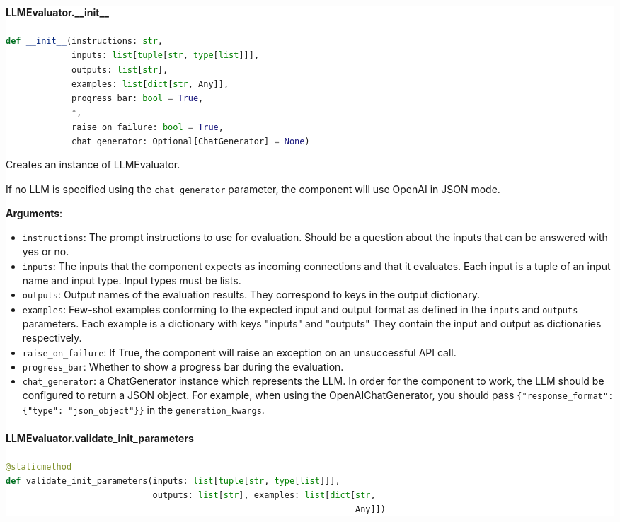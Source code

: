 ```python
```

<a id="llm_evaluator.LLMEvaluator.__init__"></a>

#### LLMEvaluator.\_\_init\_\_

```python
def __init__(instructions: str,
             inputs: list[tuple[str, type[list]]],
             outputs: list[str],
             examples: list[dict[str, Any]],
             progress_bar: bool = True,
             *,
             raise_on_failure: bool = True,
             chat_generator: Optional[ChatGenerator] = None)
```

Creates an instance of LLMEvaluator.

If no LLM is specified using the `chat_generator` parameter, the component will use OpenAI in JSON mode.

**Arguments**:

- `instructions`: The prompt instructions to use for evaluation.
Should be a question about the inputs that can be answered with yes or no.
- `inputs`: The inputs that the component expects as incoming connections and that it evaluates.
Each input is a tuple of an input name and input type. Input types must be lists.
- `outputs`: Output names of the evaluation results. They correspond to keys in the output dictionary.
- `examples`: Few-shot examples conforming to the expected input and output format as defined in the `inputs` and
`outputs` parameters.
Each example is a dictionary with keys "inputs" and "outputs"
They contain the input and output as dictionaries respectively.
- `raise_on_failure`: If True, the component will raise an exception on an unsuccessful API call.
- `progress_bar`: Whether to show a progress bar during the evaluation.
- `chat_generator`: a ChatGenerator instance which represents the LLM.
In order for the component to work, the LLM should be configured to return a JSON object. For example,
when using the OpenAIChatGenerator, you should pass `{"response_format": {"type": "json_object"}}` in the
`generation_kwargs`.

<a id="llm_evaluator.LLMEvaluator.validate_init_parameters"></a>

#### LLMEvaluator.validate\_init\_parameters

```python
@staticmethod
def validate_init_parameters(inputs: list[tuple[str, type[list]]],
                             outputs: list[str], examples: list[dict[str,
                                                                     Any]])
```
